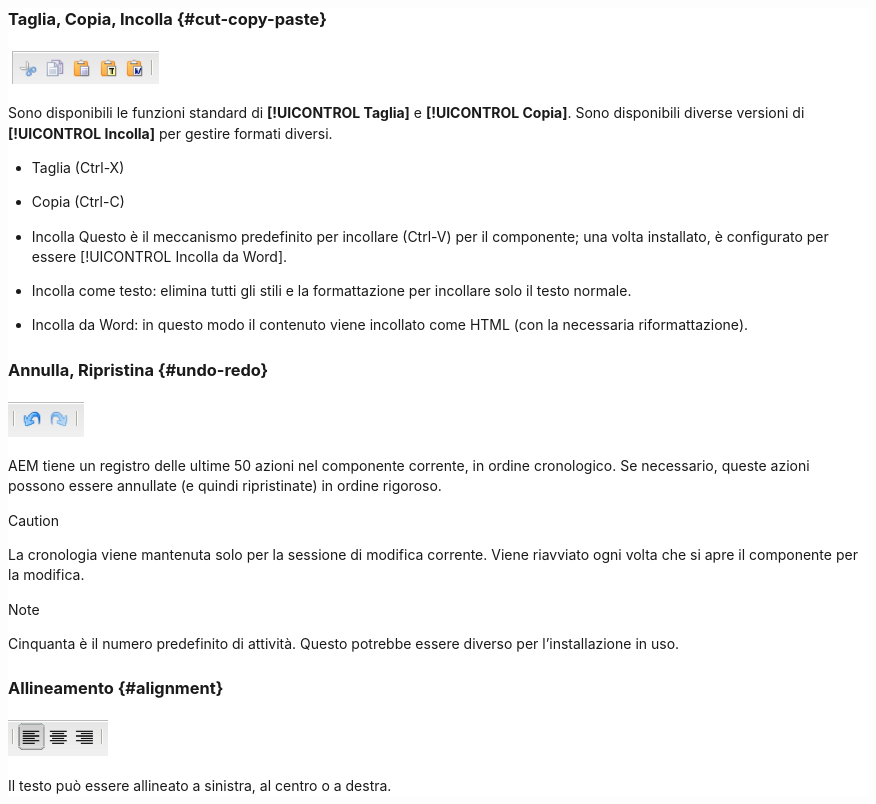 ### Taglia, Copia, Incolla {#cut-copy-paste}

![Taglia, Copia, Incolla barra degli strumenti](do-not-localize/cq55_rte_cutcopypaste.png)

Sono disponibili le funzioni standard di **[!UICONTROL Taglia]** e **[!UICONTROL Copia]**. Sono disponibili diverse versioni di **[!UICONTROL Incolla]** per gestire formati diversi.

* Taglia (Ctrl-X)
* Copia (Ctrl-C)
* Incolla
Questo è il meccanismo predefinito per incollare (Ctrl-V) per il componente; una volta installato, è configurato per essere [!UICONTROL Incolla da Word].

* Incolla come testo: elimina tutti gli stili e la formattazione per incollare solo il testo normale.

* Incolla da Word: in questo modo il contenuto viene incollato come HTML (con la necessaria riformattazione).

### Annulla, Ripristina {#undo-redo}

![Annulla, Ripeti barra degli strumenti](do-not-localize/cq55_rte_undoredo.png)

AEM tiene un registro delle ultime 50 azioni nel componente corrente, in ordine cronologico. Se necessario, queste azioni possono essere annullate (e quindi ripristinate) in ordine rigoroso.

>[!CAUTION]
>
>La cronologia viene mantenuta solo per la sessione di modifica corrente. Viene riavviato ogni volta che si apre il componente per la modifica.

>[!NOTE]
>
>Cinquanta è il numero predefinito di attività. Questo potrebbe essere diverso per l’installazione in uso.

### Allineamento {#alignment}

![Barra degli strumenti Allineamento](do-not-localize/cq55_rte_alignment.png)

Il testo può essere allineato a sinistra, al centro o a destra.
